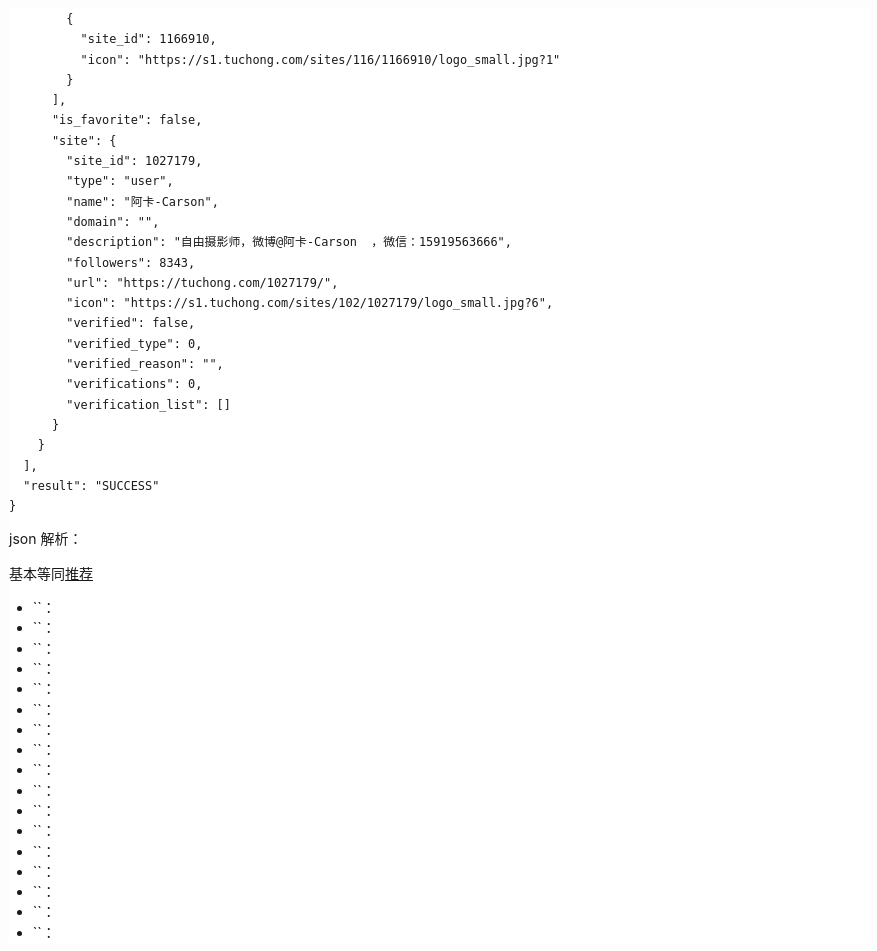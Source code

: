             {
              "site_id": 1166910,
              "icon": "https://s1.tuchong.com/sites/116/1166910/logo_small.jpg?1"
            }
          ],
          "is_favorite": false,
          "site": {
            "site_id": 1027179,
            "type": "user",
            "name": "阿卡-Carson",
            "domain": "",
            "description": "自由摄影师，微博@阿卡-Carson  ，微信：15919563666",
            "followers": 8343,
            "url": "https://tuchong.com/1027179/",
            "icon": "https://s1.tuchong.com/sites/102/1027179/logo_small.jpg?6",
            "verified": false,
            "verified_type": 0,
            "verified_reason": "",
            "verifications": 0,
            "verification_list": []
          }
        }
      ],
      "result": "SUCCESS"
    }

json 解析：

基本等同[推荐](#recommend)

- ``：
- ``：
- ``：
- ``：
- ``：
- ``：
- ``：
- ``：
- ``：
- ``：
- ``：
- ``：
- ``：
- ``：
- ``：
- ``：
- ``：